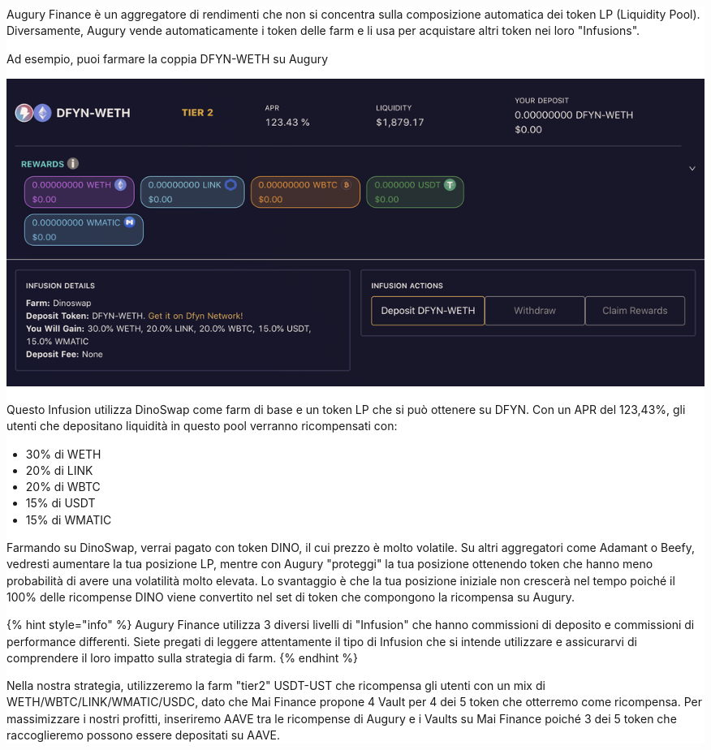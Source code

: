 Augury Finance è un aggregatore di rendimenti che non si concentra sulla composizione automatica dei token LP (Liquidity Pool). Diversamente, Augury vende automaticamente i token delle farm e li usa per acquistare altri token nei loro "Infusions".

Ad esempio, puoi farmare la coppia DFYN-WETH su Augury

![Esempio di mining pool DFYN-WETH su Augury Finance](<../../.gitbook/assets/image (30).png>)

Questo Infusion utilizza DinoSwap come farm di base e un token LP che si può ottenere su DFYN. Con un APR del 123,43%, gli utenti che depositano liquidità in questo pool verranno ricompensati con:

* 30% di WETH
* 20% di LINK
* 20% di WBTC
* 15% di USDT
* 15% di WMATIC

Farmando su DinoSwap, verrai pagato con token DINO, il cui prezzo è molto volatile. Su altri aggregatori come Adamant o Beefy, vedresti aumentare la tua posizione LP, mentre con Augury "proteggi" la tua posizione ottenendo token che hanno meno probabilità di avere una volatilità molto elevata. Lo svantaggio è che la tua posizione iniziale non crescerà nel tempo poiché il 100% delle ricompense DINO viene convertito nel set di token che compongono la ricompensa su Augury.

{% hint style="info" %}
Augury Finance utilizza 3 diversi livelli di "Infusion" che hanno commissioni di deposito e commissioni di performance differenti. Siete pregati di leggere attentamente il tipo di Infusion che si intende utilizzare e assicurarvi di comprendere il loro impatto sulla strategia di farm.
{% endhint %}

Nella nostra strategia, utilizzeremo la farm "tier2" USDT-UST che ricompensa gli utenti con un mix di WETH/WBTC/LINK/WMATIC/USDC, dato che Mai Finance propone 4 Vault per 4 dei 5 token che otterremo come ricompensa. Per massimizzare i nostri profitti, inseriremo AAVE tra le ricompense di Augury e i Vaults su Mai Finance poiché 3 dei 5 token che raccoglieremo possono essere depositati su AAVE.
